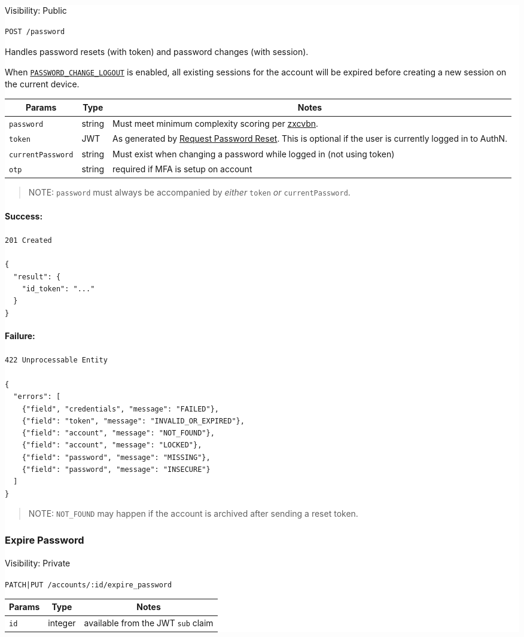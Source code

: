 Visibility: Public

`POST /password`

Handles password resets (with token) and password changes (with session).

When [`PASSWORD_CHANGE_LOGOUT`](config.md#password_change_logout) is enabled, all existing sessions for the account will be expired before creating a new session on the current device.

| Params            | Type   | Notes                                                                                                                                     |
|-------------------|--------|-------------------------------------------------------------------------------------------------------------------------------------------|
| `password`        | string | Must meet minimum complexity scoring per [zxcvbn](https://blogs.dropbox.com/tech/2012/04/zxcvbn-realistic-password-strength-estimation/). |
| `token`           | JWT    | As generated by [Request Password Reset](#request-password-reset). This is optional if the user is currently logged in to AuthN.          |
| `currentPassword` | string | Must exist when changing a password while logged in (not using token)                                                                     |
| `otp`             | string | required if MFA is setup on account                                                                                                       |

> NOTE: `password` must always be accompanied by _either_ `token` _or_ `currentPassword`.

#### Success:

    201 Created

    {
      "result": {
        "id_token": "..."
      }
    }

#### Failure:

    422 Unprocessable Entity

    {
      "errors": [
        {"field", "credentials", "message": "FAILED"},
        {"field": "token", "message": "INVALID_OR_EXPIRED"},
        {"field": "account", "message": "NOT_FOUND"},
        {"field": "account", "message": "LOCKED"},
        {"field": "password", "message": "MISSING"},
        {"field": "password", "message": "INSECURE"}
      ]
    }

> NOTE: `NOT_FOUND` may happen if the account is archived after sending a reset token.

### Expire Password

Visibility: Private

`PATCH|PUT /accounts/:id/expire_password`

| Params | Type | Notes |
| ------ | ---- | ----- |
| `id` | integer | available from the JWT `sub` claim |
